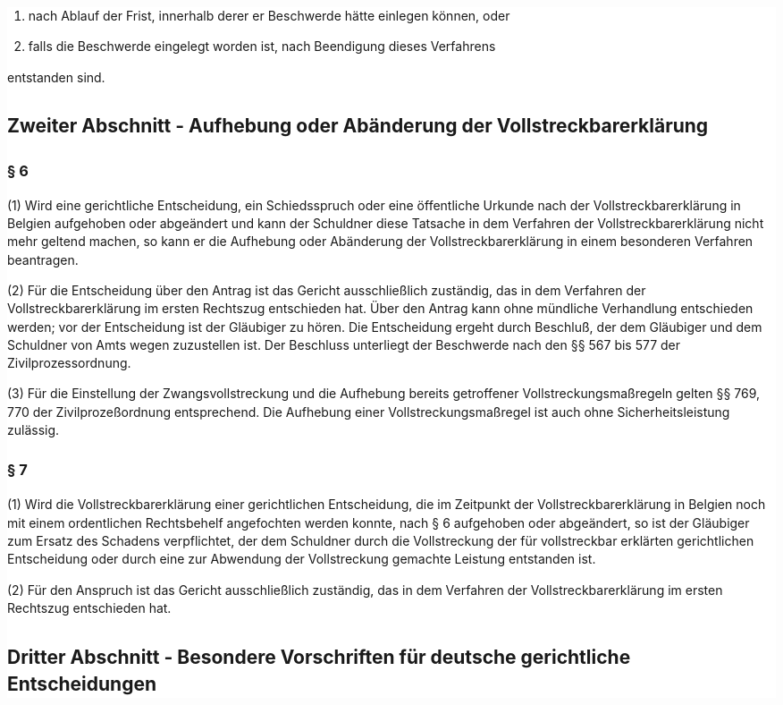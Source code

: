 1.  nach Ablauf der Frist, innerhalb derer er Beschwerde hätte einlegen
    können, oder


2.  falls die Beschwerde eingelegt worden ist, nach Beendigung dieses
    Verfahrens



entstanden sind.


## Zweiter Abschnitt - Aufhebung oder Abänderung der Vollstreckbarerklärung



### § 6

(1) Wird eine gerichtliche Entscheidung, ein Schiedsspruch oder eine
öffentliche Urkunde nach der Vollstreckbarerklärung in Belgien
aufgehoben oder abgeändert und kann der Schuldner diese Tatsache in
dem Verfahren der Vollstreckbarerklärung nicht mehr geltend machen, so
kann er die Aufhebung oder Abänderung der Vollstreckbarerklärung in
einem besonderen Verfahren beantragen.

(2) Für die Entscheidung über den Antrag ist das Gericht
ausschließlich zuständig, das in dem Verfahren der
Vollstreckbarerklärung im ersten Rechtszug entschieden hat. Über den
Antrag kann ohne mündliche Verhandlung entschieden werden; vor der
Entscheidung ist der Gläubiger zu hören. Die Entscheidung ergeht durch
Beschluß, der dem Gläubiger und dem Schuldner von Amts wegen
zuzustellen ist. Der Beschluss unterliegt der Beschwerde nach den §§
567 bis 577 der Zivilprozessordnung.

(3) Für die Einstellung der Zwangsvollstreckung und die Aufhebung
bereits getroffener Vollstreckungsmaßregeln gelten §§ 769, 770 der
Zivilprozeßordnung entsprechend. Die Aufhebung einer
Vollstreckungsmaßregel ist auch ohne Sicherheitsleistung zulässig.


### § 7

(1) Wird die Vollstreckbarerklärung einer gerichtlichen Entscheidung,
die im Zeitpunkt der Vollstreckbarerklärung in Belgien noch mit einem
ordentlichen Rechtsbehelf angefochten werden konnte, nach § 6
aufgehoben oder abgeändert, so ist der Gläubiger zum Ersatz des
Schadens verpflichtet, der dem Schuldner durch die Vollstreckung der
für vollstreckbar erklärten gerichtlichen Entscheidung oder durch eine
zur Abwendung der Vollstreckung gemachte Leistung entstanden ist.

(2) Für den Anspruch ist das Gericht ausschließlich zuständig, das in
dem Verfahren der Vollstreckbarerklärung im ersten Rechtszug
entschieden hat.


## Dritter Abschnitt - Besondere Vorschriften für deutsche gerichtliche Entscheidungen
